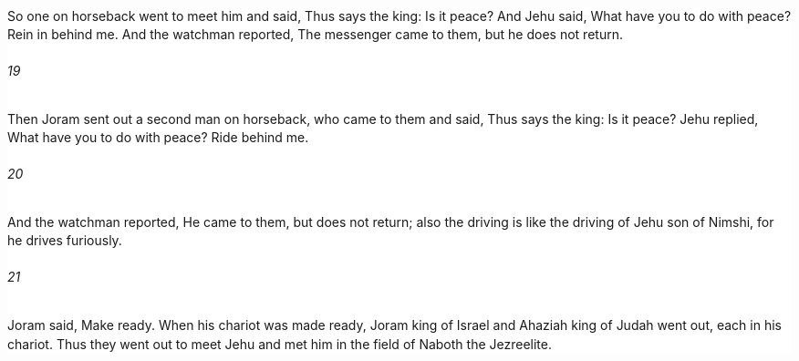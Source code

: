 



So one on horseback went to meet him and said, Thus says the king: Is it peace? And Jehu said, What have you to do with peace? Rein in behind me. And the watchman reported, The messenger came to them, but he does not return. 













###### 19 






Then Joram sent out a second man on horseback, who came to them and said, Thus says the king: Is it peace? Jehu replied, What have you to do with peace? Ride behind me. 













###### 20 






And the watchman reported, He came to them, but does not return; also the driving is like the driving of Jehu son of Nimshi, for he drives furiously. 













###### 21 






Joram said, Make ready. When his chariot was made ready, Joram king of Israel and Ahaziah king of Judah went out, each in his chariot. Thus they went out to meet Jehu and met him in the field of Naboth the Jezreelite. 






